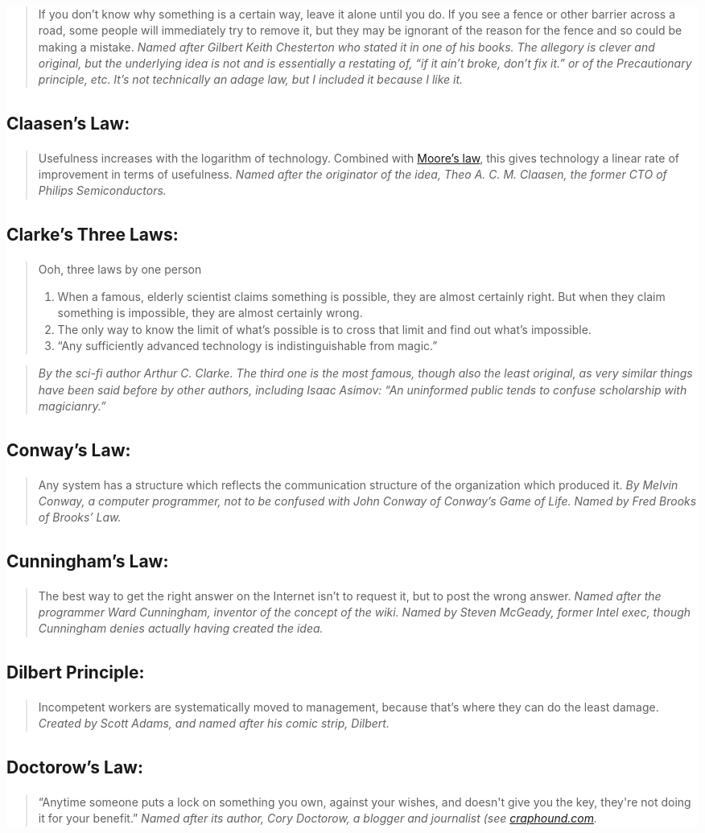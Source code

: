 > If you don’t know why something is a certain way, leave it alone until you do. If you see a fence or other barrier across a road, some people will immediately try to remove it, but they may be ignorant of the reason for the fence and so could be making a mistake. _Named after Gilbert Keith Chesterton who stated it in one of his books. The allegory is clever and original, but the underlying idea is not and is essentially a restating of, “if it ain’t broke, don’t fix it.” or of the Precautionary principle, etc. It’s not technically an adage law, but I included it because I like it._

## Claasen’s Law:

> Usefulness increases with the logarithm of technology. Combined with [Moore’s law](#moores-law), this gives technology a linear rate of improvement in terms of usefulness. _Named after the originator of the idea, Theo A. C. M. Claasen, the former CTO of Philips Semiconductors._

## Clarke’s Three Laws:

> Ooh, three laws by one person
>
> 1. When a famous, elderly scientist claims something is possible, they are almost certainly right. But when they claim something is impossible, they are almost certainly wrong.
> 2. The only way to know the limit of what’s possible is to cross that limit and find out what’s impossible.
> 3. “Any sufficiently advanced technology is indistinguishable from magic.”

> _By the sci-fi author Arthur C. Clarke. The third one is the most famous, though also the least original, as very similar things have been said before by other authors, including Isaac Asimov: “An uninformed public tends to confuse scholarship with magicianry.”_

## Conway’s Law:

> Any system has a structure which reflects the communication structure of the organization which produced it.
> _By Melvin Conway, a computer programmer, not to be confused with John Conway of Conway’s Game of Life. Named by Fred Brooks of Brooks’ Law._

## Cunningham’s Law:

> The best way to get the right answer on the Internet isn’t to request it, but to post the wrong answer. _Named after the programmer Ward Cunningham, inventor of the concept of the wiki. Named by Steven McGeady, former Intel exec, though Cunningham denies actually having created the idea._

## Dilbert Principle:

> Incompetent workers are systematically moved to management, because that’s where they can do the least damage. _Created by Scott Adams, and named after his comic strip, Dilbert._

## Doctorow’s Law:

> “Anytime someone puts a lock on something you own, against your wishes, and doesn't give you the key, they're not doing it for your benefit.” _Named after its author, Cory Doctorow, a blogger and journalist (see [craphound.com](https://craphound.com)._
